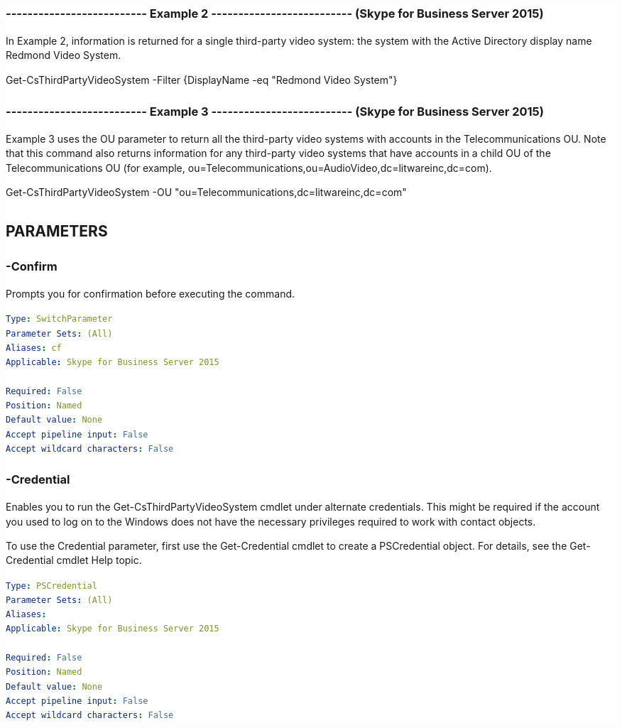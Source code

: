 ### -------------------------- Example 2 -------------------------- (Skype for Business Server 2015)
```

```

In Example 2, information is returned for a single third-party video system: the system with the Active Directory display name Redmond Video System.

Get-CsThirdPartyVideoSystem -Filter {DisplayName -eq "Redmond Video System"}

### -------------------------- Example 3 -------------------------- (Skype for Business Server 2015)
```

```

Example 3 uses the OU parameter to return all the third-party video systems with accounts in the Telecommunications OU.
Note that this command also returns information for any third-party video systems that have accounts in a child OU of the Telecommunications OU (for example, ou=Telecommunications,ou=AudioVideo,dc=litwareinc,dc=com).

Get-CsThirdPartyVideoSystem -OU "ou=Telecommunications,dc=litwareinc,dc=com"

## PARAMETERS

### -Confirm
Prompts you for confirmation before executing the command.

```yaml
Type: SwitchParameter
Parameter Sets: (All)
Aliases: cf
Applicable: Skype for Business Server 2015

Required: False
Position: Named
Default value: None
Accept pipeline input: False
Accept wildcard characters: False
```

### -Credential
Enables you to run the Get-CsThirdPartyVideoSystem cmdlet under alternate credentials.
This might be required if the account you used to log on to the Windows does not have the necessary privileges required to work with contact objects.

To use the Credential parameter, first use the Get-Credential cmdlet to create a PSCredential object.
For details, see the Get-Credential cmdlet Help topic.

```yaml
Type: PSCredential
Parameter Sets: (All)
Aliases: 
Applicable: Skype for Business Server 2015

Required: False
Position: Named
Default value: None
Accept pipeline input: False
Accept wildcard characters: False
```
